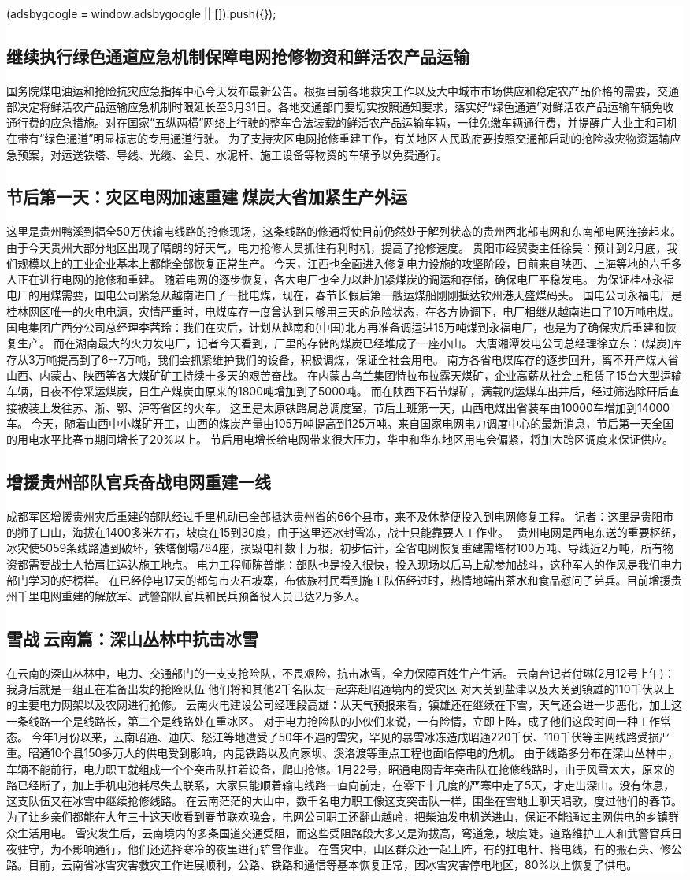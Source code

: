 



 (adsbygoogle = window.adsbygoogle || []).push({});

 
## 继续执行绿色通道应急机制保障电网抢修物资和鲜活农产品运输


国务院煤电油运和抢险抗灾应急指挥中心今天发布最新公告。根据目前各地救灾工作以及大中城市市场供应和稳定农产品价格的需要，交通部决定将鲜活农产品运输应急机制时限延长至3月31日。各地交通部门要切实按照通知要求，落实好“绿色通道”对鲜活农产品运输车辆免收通行费的应急措施。对在国家“五纵两横”网络上行驶的整车合法装载的鲜活农产品运输车辆，一律免缴车辆通行费，并提醒广大业主和司机在带有“绿色通道”明显标志的专用通道行驶。
为了支持灾区电网抢修重建工作，有关地区人民政府要按照交通部启动的抢险救灾物资运输应急预案，对运送铁塔、导线、光缆、金具、水泥杆、施工设备等物资的车辆予以免费通行。


## 节后第一天：灾区电网加速重建 煤炭大省加紧生产外运


这里是贵州鸭溪到福全50万伏输电线路的抢修现场，这条线路的修通将使目前仍然处于解列状态的贵州西北部电网和东南部电网连接起来。
由于今天贵州大部分地区出现了晴朗的好天气，电力抢修人员抓住有利时机，提高了抢修速度。
贵阳市经贸委主任徐昊：预计到2月底，我们规模以上的工业企业基本上都能全部恢复正常生产。
今天，江西也全面进入修复电力设施的攻坚阶段，目前来自陕西、上海等地的六千多人正在进行电网的抢修和重建。
随着电网的逐步恢复，各大电厂也全力以赴加紧煤炭的调运和存储，确保电厂平稳发电。
为保证桂林永福电厂的用煤需要，国电公司紧急从越南进口了一批电煤，现在，春节长假后第一艘运煤船刚刚抵达钦州港天盛煤码头。
国电公司永福电厂是桂林网区唯一的火电电源，灾情严重时，电煤库存一度曾达到只够用三天的危险状态，在各方协调下，电厂相继从越南进口了10万吨电煤。
国电集团广西分公司总经理李茜玲：我们在灾后，计划从越南和(中国)北方再准备调运进15万吨煤到永福电厂，也是为了确保灾后重建和恢复生产。
而在湖南最大的火力发电厂，记者今天看到，厂里的存储的煤炭已经堆成了一座小山。
大唐湘潭发电公司总经理徐立东：(煤炭)库存从3万吨提高到了6--7万吨，我们会抓紧维护我们的设备，积极调煤，保证全社会用电。
南方各省电煤库存的逐步回升，离不开产煤大省山西、内蒙古、陕西等各大煤矿矿工持续十多天的艰苦奋战。
在内蒙古乌兰集团特拉布拉露天煤矿，企业高薪从社会上租赁了15台大型运输车辆，日夜不停采运煤炭，日生产煤炭由原来的1800吨增加到了5000吨。 
而在陕西下石节煤矿，满载的运煤车出井后，经过筛选除矸后直接被装上发往苏、浙、鄂、沪等省区的火车。
这里是太原铁路局总调度室，节后上班第一天，山西电煤出省装车由10000车增加到14000车。
今天，随着山西中小煤矿开工，山西的煤炭产量由105万吨提高到125万吨。来自国家电网电力调度中心的最新消息，节后第一天全国的用电水平比春节期间增长了20%以上。
节后用电增长给电网带来很大压力，华中和华东地区用电会偏紧，将加大跨区调度来保证供应。


## 增援贵州部队官兵奋战电网重建一线


成都军区增援贵州灾后重建的部队经过千里机动已全部抵达贵州省的66个县市，来不及休整便投入到电网修复工程。
记者：这里是贵阳市的狮子口山，海拔在1400多米左右，坡度在15到30度，由于这里还冰封雪冻，战士只能靠要人工作业。　
贵州电网是西电东送的重要枢纽，冰灾使5059条线路遭到破坏，铁塔倒塌784座，损毁电杆数十万根，初步估计，全省电网恢复重建需塔材100万吨、导线近2万吨，所有物资都需要战士人抬肩扛运达施工地点。
电力工程师陈普能：部队也是投入很快，投入现场以后马上就参加战斗，这种军人的作风是我们电力部门学习的好榜样。
在已经停电17天的都匀市火石坡寨，布依族村民看到施工队伍经过时，热情地端出茶水和食品慰问子弟兵。目前增援贵州千里电网重建的解放军、武警部队官兵和民兵预备役人员已达2万多人。


## 雪战 云南篇：深山丛林中抗击冰雪


在云南的深山丛林中，电力、交通部门的一支支抢险队，不畏艰险，抗击冰雪，全力保障百姓生产生活。
云南台记者付琳(2月12号上午)：我身后就是一组正在准备出发的抢险队伍 他们将和其他2千名队友一起奔赴昭通境内的受灾区 对大关到盐津以及大关到镇雄的110千伏以上的主要电力网架以及农网进行抢修。
云南火电建设公司经理段高雄：从天气预报来看，镇雄还在继续在下雪，天气还会进一步恶化，加上这一条线路一个是线路长，第二个是线路处在重冰区。 
对于电力抢险队的小伙们来说，一有险情，立即上阵，成了他们这段时间一种工作常态。 
今年1月份以来，云南昭通、迪庆、怒江等地遭受了50年不遇的雪灾，罕见的暴雪冰冻造成昭通220千伏、110千伏等主网线路受损严重。昭通10个县150多万人的供电受到影响，内昆铁路以及向家坝、溪洛渡等重点工程也面临停电的危机。
由于线路多分布在深山丛林中，车辆不能前行，电力职工就组成一个个突击队扛着设备，爬山抢修。1月22号，昭通电网青年突击队在抢修线路时，由于风雪太大，原来的路已经断了，加上手机电池耗尽失去联系，大家只能顺着输电线路一直向前走，在零下十几度的严寒中走了5天，才走出深山。没有休息，这支队伍又在冰雪中继续抢修线路。
在云南茫茫的大山中，数千名电力职工像这支突击队一样，围坐在雪地上聊天唱歌，度过他们的春节。为了让乡亲们都能在大年三十这天收看到春节联欢晚会，电网公司职工还翻山越岭，把柴油发电机送进山，保证不能通过主网供电的乡镇群众生活用电。
雪灾发生后，云南境内的多条国道交通受阻，而这些受阻路段大多又是海拔高，弯道急，坡度陡。道路维护工人和武警官兵日夜驻守，为不影响通行，他们还选择寒冷的夜里进行铲雪作业。
在雪灾中，山区群众还一起上阵，有的扛电杆、搭电线，有的搬石头、修公路。目前，云南省冰雪灾害救灾工作进展顺利，公路、铁路和通信等基本恢复正常，因冰雪灾害停电地区，80%以上恢复了供电。
